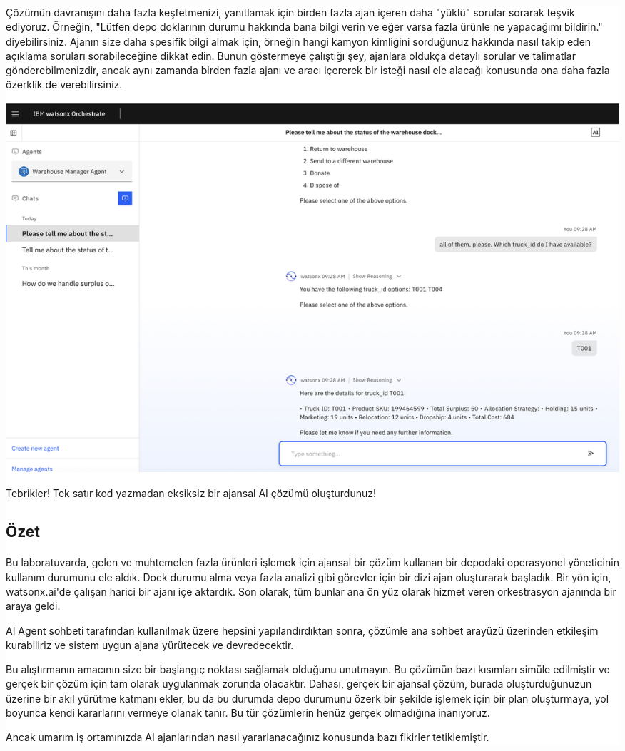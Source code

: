 Çözümün davranışını daha fazla keşfetmenizi, yanıtlamak için birden fazla ajan içeren daha "yüklü" sorular sorarak teşvik ediyoruz. Örneğin, "Lütfen depo doklarının durumu hakkında bana bilgi verin ve eğer varsa fazla ürünle ne yapacağımı bildirin." diyebilirsiniz. Ajanın size daha spesifik bilgi almak için, örneğin hangi kamyon kimliğini sorduğunuz hakkında nasıl takip eden açıklama soruları sorabileceğine dikkat edin.
Bunun göstermeye çalıştığı şey, ajanlara oldukça detaylı sorular ve talimatlar gönderebilmenizdir, ancak aynı zamanda birden fazla ajanı ve aracı içererek bir isteği nasıl ele alacağı konusunda ona daha fazla özerklik de verebilirsiniz.

![alt text](images/image32.png)

Tebrikler! Tek satır kod yazmadan eksiksiz bir ajansal AI çözümü oluşturdunuz!

## Özet

Bu laboratuvarda, gelen ve muhtemelen fazla ürünleri işlemek için ajansal bir çözüm kullanan bir depodaki operasyonel yöneticinin kullanım durumunu ele aldık. Dock durumu alma veya fazla analizi gibi görevler için bir dizi ajan oluşturarak başladık. Bir yön için, watsonx.ai'de çalışan harici bir ajanı içe aktardık. Son olarak, tüm bunlar ana ön yüz olarak hizmet veren orkestrasyon ajanında bir araya geldi.

AI Agent sohbeti tarafından kullanılmak üzere hepsini yapılandırdıktan sonra, çözümle ana sohbet arayüzü üzerinden etkileşim kurabiliriz ve sistem uygun ajana yürütecek ve devredecektir.

Bu alıştırmanın amacının size bir başlangıç noktası sağlamak olduğunu unutmayın. Bu çözümün bazı kısımları simüle edilmiştir ve gerçek bir çözüm için tam olarak uygulanmak zorunda olacaktır. Dahası, gerçek bir ajansal çözüm, burada oluşturduğunuzun üzerine bir akıl yürütme katmanı ekler, bu da bu durumda depo durumunu özerk bir şekilde işlemek için bir plan oluşturmaya, yol boyunca kendi kararlarını vermeye olanak tanır. Bu tür çözümlerin henüz gerçek olmadığına inanıyoruz.

Ancak umarım iş ortamınızda AI ajanlarından nasıl yararlanacağınız konusunda bazı fikirler tetiklemiştir.